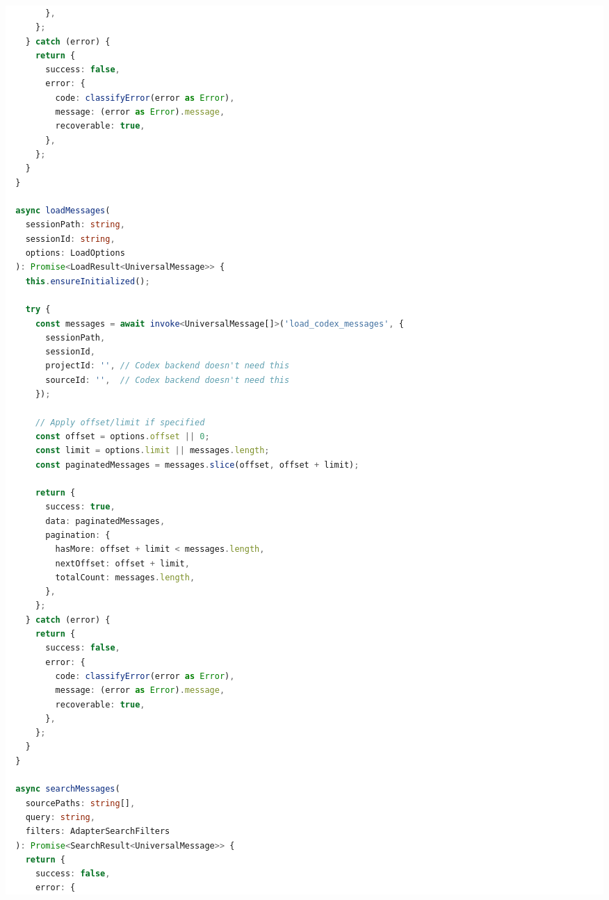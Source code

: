```typescript
        },
      };
    } catch (error) {
      return {
        success: false,
        error: {
          code: classifyError(error as Error),
          message: (error as Error).message,
          recoverable: true,
        },
      };
    }
  }

  async loadMessages(
    sessionPath: string,
    sessionId: string,
    options: LoadOptions
  ): Promise<LoadResult<UniversalMessage>> {
    this.ensureInitialized();

    try {
      const messages = await invoke<UniversalMessage[]>('load_codex_messages', {
        sessionPath,
        sessionId,
        projectId: '', // Codex backend doesn't need this
        sourceId: '',  // Codex backend doesn't need this
      });

      // Apply offset/limit if specified
      const offset = options.offset || 0;
      const limit = options.limit || messages.length;
      const paginatedMessages = messages.slice(offset, offset + limit);

      return {
        success: true,
        data: paginatedMessages,
        pagination: {
          hasMore: offset + limit < messages.length,
          nextOffset: offset + limit,
          totalCount: messages.length,
        },
      };
    } catch (error) {
      return {
        success: false,
        error: {
          code: classifyError(error as Error),
          message: (error as Error).message,
          recoverable: true,
        },
      };
    }
  }

  async searchMessages(
    sourcePaths: string[],
    query: string,
    filters: AdapterSearchFilters
  ): Promise<SearchResult<UniversalMessage>> {
    return {
      success: false,
      error: {
```